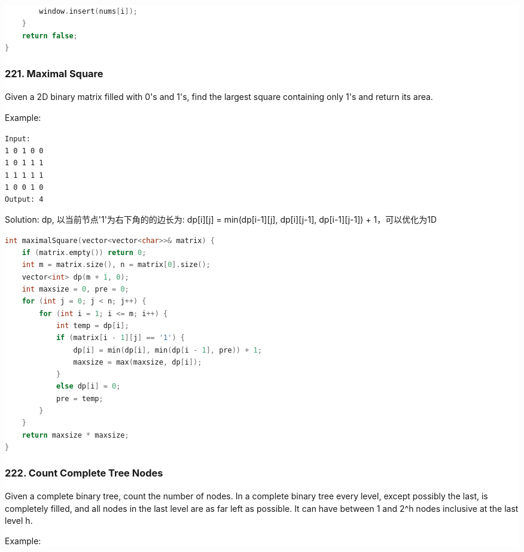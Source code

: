 ```cpp
        window.insert(nums[i]);
    }
    return false;
}
```

### 221. Maximal Square

Given a 2D binary matrix filled with 0's and 1's, find the largest square containing only 1's and return its area.

Example:

```text
Input: 
1 0 1 0 0
1 0 1 1 1
1 1 1 1 1
1 0 0 1 0
Output: 4
```

Solution: dp, 以当前节点'1'为右下角的的边长为: dp\[i\]\[j\] = min\(dp\[i-1\]\[j\], dp\[i\]\[j-1\], dp\[i-1\]\[j-1\]\) + 1，可以优化为1D

```cpp
int maximalSquare(vector<vector<char>>& matrix) {
    if (matrix.empty()) return 0;
    int m = matrix.size(), n = matrix[0].size();
    vector<int> dp(m + 1, 0);
    int maxsize = 0, pre = 0;
    for (int j = 0; j < n; j++) {
        for (int i = 1; i <= m; i++) {
            int temp = dp[i];
            if (matrix[i - 1][j] == '1') {
                dp[i] = min(dp[i], min(dp[i - 1], pre)) + 1;
                maxsize = max(maxsize, dp[i]);
            }
            else dp[i] = 0; 
            pre = temp;
        }
    }
    return maxsize * maxsize;
}
```

### 222. Count Complete Tree Nodes

Given a complete binary tree, count the number of nodes. In a complete binary tree every level, except possibly the last, is completely filled, and all nodes in the last level are as far left as possible. It can have between 1 and 2^h nodes inclusive at the last level h.

Example:

